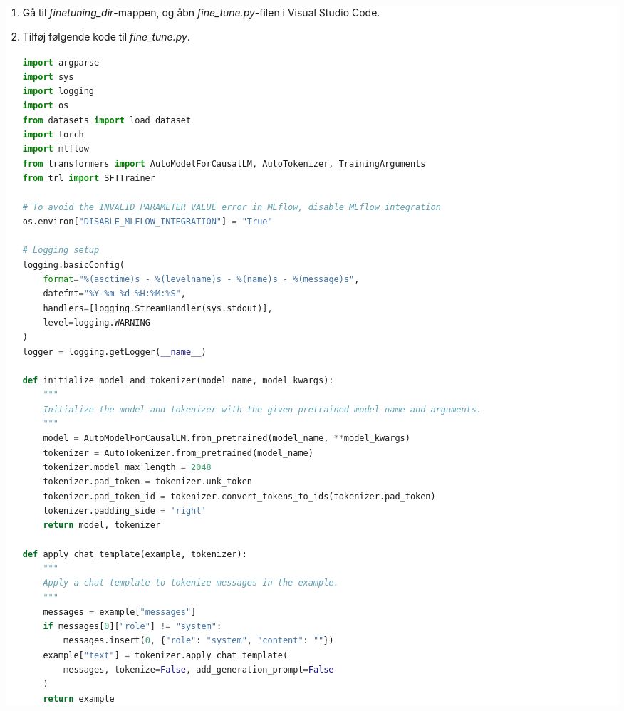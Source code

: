 1. Gå til *finetuning_dir*-mappen, og åbn *fine_tune.py*-filen i Visual Studio Code.

1. Tilføj følgende kode til *fine_tune.py*.

    ```python
    import argparse
    import sys
    import logging
    import os
    from datasets import load_dataset
    import torch
    import mlflow
    from transformers import AutoModelForCausalLM, AutoTokenizer, TrainingArguments
    from trl import SFTTrainer

    # To avoid the INVALID_PARAMETER_VALUE error in MLflow, disable MLflow integration
    os.environ["DISABLE_MLFLOW_INTEGRATION"] = "True"

    # Logging setup
    logging.basicConfig(
        format="%(asctime)s - %(levelname)s - %(name)s - %(message)s",
        datefmt="%Y-%m-%d %H:%M:%S",
        handlers=[logging.StreamHandler(sys.stdout)],
        level=logging.WARNING
    )
    logger = logging.getLogger(__name__)

    def initialize_model_and_tokenizer(model_name, model_kwargs):
        """
        Initialize the model and tokenizer with the given pretrained model name and arguments.
        """
        model = AutoModelForCausalLM.from_pretrained(model_name, **model_kwargs)
        tokenizer = AutoTokenizer.from_pretrained(model_name)
        tokenizer.model_max_length = 2048
        tokenizer.pad_token = tokenizer.unk_token
        tokenizer.pad_token_id = tokenizer.convert_tokens_to_ids(tokenizer.pad_token)
        tokenizer.padding_side = 'right'
        return model, tokenizer

    def apply_chat_template(example, tokenizer):
        """
        Apply a chat template to tokenize messages in the example.
        """
        messages = example["messages"]
        if messages[0]["role"] != "system":
            messages.insert(0, {"role": "system", "content": ""})
        example["text"] = tokenizer.apply_chat_template(
            messages, tokenize=False, add_generation_prompt=False
        )
        return example
